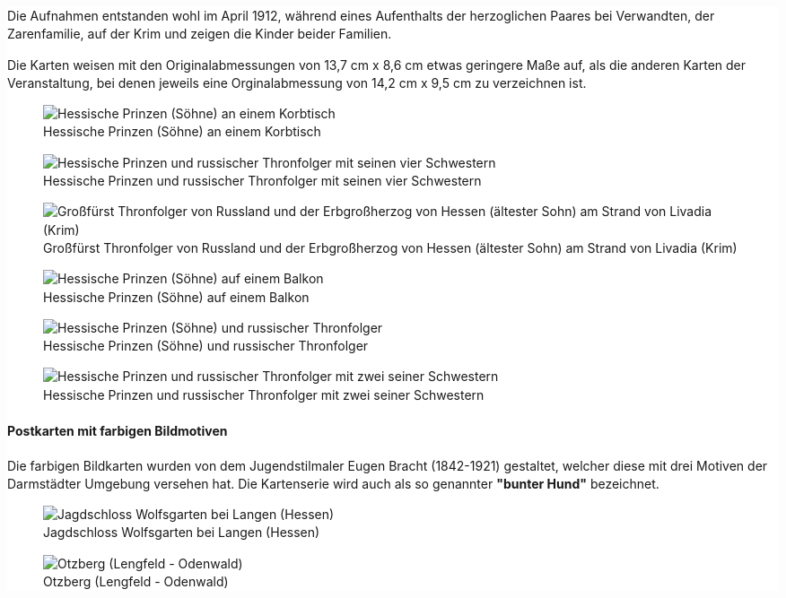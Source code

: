 Die Aufnahmen entstanden wohl im April 1912, während eines Aufenthalts der herzoglichen Paares bei Verwandten, der Zarenfamilie, auf der Krim und zeigen die Kinder beider Familien.

Die Karten weisen mit den Originalabmessungen von 13,7&nbsp;cm x 8,6&nbsp;cm etwas geringere Maße auf, als die anderen Karten der Veranstaltung, bei denen jeweils eine Orginalabmessung von 14,2&nbsp;cm x 9,5&nbsp;cm zu verzeichnen ist.

<figure>
  <img src="https://ucarecdn.com/6e011e20-8a5e-46f9-a66e-713d9bd6a048/" alt="Hessische Prinzen (Söhne) an einem Korbtisch">
  <figcaption>Hessische Prinzen (Söhne) an einem Korbtisch</figcaption>
</figure>

<figure>
  <img src="https://ucarecdn.com/0c9c5abd-13db-4553-b6a3-349a807f9996/" alt="Hessische Prinzen und russischer Thronfolger mit seinen vier Schwestern">
  <figcaption>Hessische Prinzen und russischer Thronfolger mit seinen vier Schwestern</figcaption>
</figure>

<figure>
  <img src="https://ucarecdn.com/85278de9-666d-4fb6-bb3c-448b24566e45/" alt="Großfürst Thronfolger von Russland und der Erbgroßherzog von Hessen (ältester Sohn) am Strand von Livadia (Krim)">
  <figcaption>Großfürst Thronfolger von Russland und der Erbgroßherzog von Hessen (ältester Sohn) am Strand von Livadia (Krim)</figcaption>
</figure>

<figure>
  <img src="https://ucarecdn.com/a30a3a14-c067-4f8f-8d78-b708abc71cb7/" alt="Hessische Prinzen (Söhne) auf einem Balkon">
  <figcaption>Hessische Prinzen (Söhne) auf einem Balkon</figcaption>
</figure>

<figure>
  <img src="https://ucarecdn.com/edc3f892-ef01-45d8-a1a0-738192e2b2ce/" alt="Hessische Prinzen (Söhne) und russischer Thronfolger">
  <figcaption>Hessische Prinzen (Söhne) und russischer Thronfolger</figcaption>
</figure>

<figure>
  <img src="https://ucarecdn.com/1240aef2-9007-4bab-b69d-3913d9ef1c34/" alt="Hessische Prinzen und russischer Thronfolger mit zwei seiner Schwestern">
  <figcaption>Hessische Prinzen und russischer Thronfolger mit zwei seiner Schwestern</figcaption>
</figure>

#### Postkarten mit farbigen Bildmotiven

Die farbigen Bildkarten wurden von dem Jugendstilmaler Eugen Bracht (1842-1921) gestaltet, welcher diese mit drei Motiven der Darmstädter Umgebung versehen hat. Die Kartenserie wird auch als so genannter **"bunter Hund"** bezeichnet.

<figure>
  <img src="https://ucarecdn.com/b1a91cf6-51a1-4d7a-aa3e-815779d199a3/" alt="Jagdschloss Wolfsgarten bei Langen (Hessen)">
  <figcaption>Jagdschloss Wolfsgarten bei Langen (Hessen)</figcaption>
</figure>

<figure>
  <img src="/images/uploads/702061-000004.jpg" alt="Otzberg (Lengfeld - Odenwald)">
  <figcaption>Otzberg (Lengfeld - Odenwald)</figcaption>
</figure>
